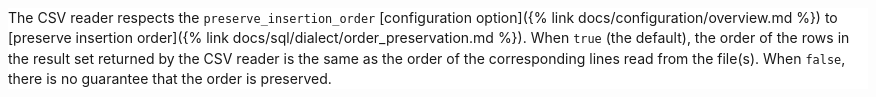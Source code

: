 The CSV reader respects the `preserve_insertion_order` [configuration option]({% link docs/configuration/overview.md %}) to [preserve insertion order]({% link docs/sql/dialect/order_preservation.md %}).
When `true` (the default), the order of the rows in the result set returned by the CSV reader is the same as the order of the corresponding lines read from the file(s).
When `false`, there is no guarantee that the order is preserved.
